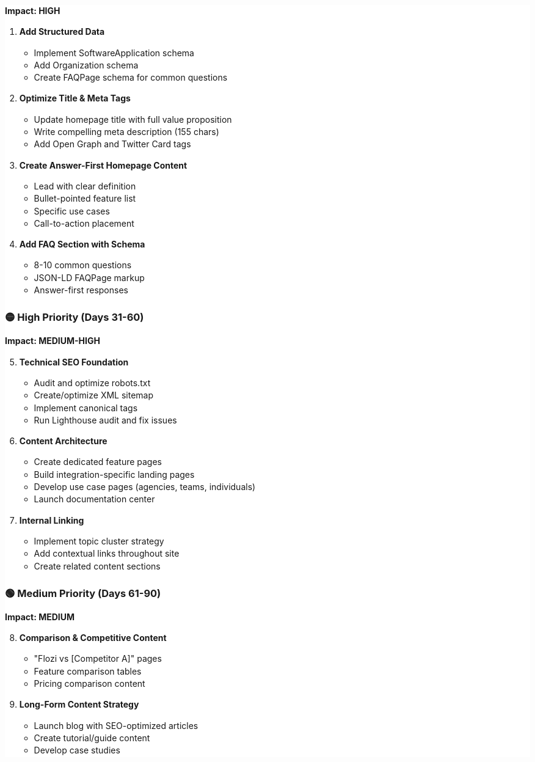**Impact: HIGH**

1. **Add Structured Data**
   - Implement SoftwareApplication schema
   - Add Organization schema
   - Create FAQPage schema for common questions

2. **Optimize Title & Meta Tags**
   - Update homepage title with full value proposition
   - Write compelling meta description (155 chars)
   - Add Open Graph and Twitter Card tags

3. **Create Answer-First Homepage Content**
   - Lead with clear definition
   - Bullet-pointed feature list
   - Specific use cases
   - Call-to-action placement

4. **Add FAQ Section with Schema**
   - 8-10 common questions
   - JSON-LD FAQPage markup
   - Answer-first responses

### 🟡 **High Priority (Days 31-60)**

**Impact: MEDIUM-HIGH**

5. **Technical SEO Foundation**
   - Audit and optimize robots.txt
   - Create/optimize XML sitemap
   - Implement canonical tags
   - Run Lighthouse audit and fix issues

6. **Content Architecture**
   - Create dedicated feature pages
   - Build integration-specific landing pages
   - Develop use case pages (agencies, teams, individuals)
   - Launch documentation center

7. **Internal Linking**
   - Implement topic cluster strategy
   - Add contextual links throughout site
   - Create related content sections

### 🟢 **Medium Priority (Days 61-90)**

**Impact: MEDIUM**

8. **Comparison & Competitive Content**
   - "Flozi vs [Competitor A]" pages
   - Feature comparison tables
   - Pricing comparison content

9. **Long-Form Content Strategy**
   - Launch blog with SEO-optimized articles
   - Create tutorial/guide content
   - Develop case studies
